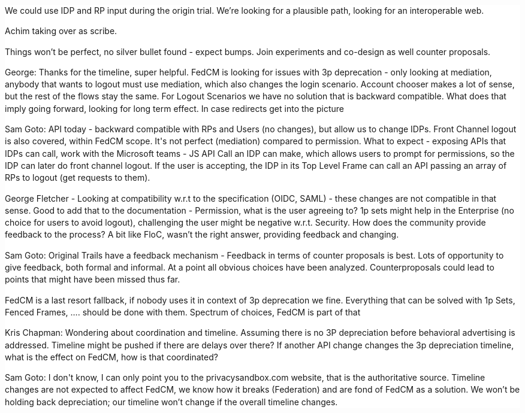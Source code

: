 We could use IDP and RP input during the origin trial. We’re looking for
a plausible path, looking for an interoperable web.

Achim taking over as scribe.

Things won’t be perfect, no silver bullet found - expect bumps. Join
experiments and co-design as well counter proposals.

George: Thanks for the timeline, super helpful. FedCM is looking for
issues with 3p deprecation - only looking at mediation, anybody that
wants to logout must use mediation, which also changes the login
scenario. Account chooser makes a lot of sense, but the rest of the
flows stay the same. For Logout Scenarios we have no solution that is
backward compatible. What does that imply going forward, looking for
long term effect. In case redirects get into the picture

Sam Goto: API today - backward compatible with RPs and Users (no
changes), but allow us to change IDPs. Front Channel logout is also
covered, within FedCM scope. It's not perfect (mediation) compared to
permission. What to expect - exposing APIs that IDPs can call, work with
the Microsoft teams - JS API Call an IDP can make, which allows users to
prompt for permissions, so the IDP can later do front channel logout. If
the user is accepting, the IDP in its Top Level Frame can call an API
passing an array of RPs to logout (get requests to them).

George Fletcher - Looking at compatibility w.r.t to the specification
(OIDC, SAML) - these changes are not compatible in that sense. Good to
add that to the documentation - Permission, what is the user agreeing
to? 1p sets might help in the Enterprise (no choice for users to avoid
logout), challenging the user might be negative w.r.t. Security. How
does the community provide feedback to the process? A bit like FloC,
wasn’t the right answer, providing feedback and changing.

Sam Goto: Original Trails have a feedback mechanism - Feedback in terms
of counter proposals is best. Lots of opportunity to give feedback, both
formal and informal. At a point all obvious choices have been analyzed.
Counterproposals could lead to points that might have been missed thus
far.

FedCM is a last resort fallback, if nobody uses it in context of 3p
deprecation we fine. Everything that can be solved with 1p Sets, Fenced
Frames, …. should be done with them. Spectrum of choices, FedCM is part
of that

Kris Chapman: Wondering about coordination and timeline. Assuming there
is no 3P depreciation before behavioral advertising is addressed.
Timeline might be pushed if there are delays over there? If another API
change changes the 3p depreciation timeline, what is the effect on
FedCM, how is that coordinated?

Sam Goto: I don't know, I can only point you to the privacysandbox.com
website, that is the authoritative source. Timeline changes are not
expected to affect FedCM, we know how it breaks (Federation) and are
fond of FedCM as a solution. We won’t be holding back depreciation; our
timeline won’t change if the overall timeline changes.
